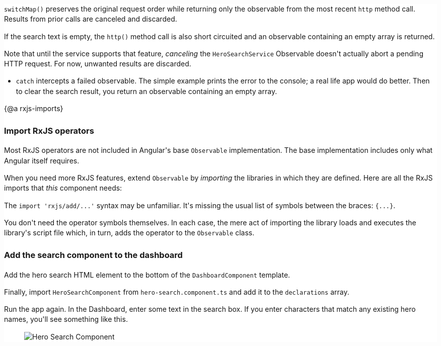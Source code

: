   `switchMap()` preserves the original request order while returning only the observable from the most recent `http` method call.
  Results from prior calls are canceled and discarded.

  If the search text is empty, the `http()` method call is also short circuited
  and an observable containing an empty array is returned.

  Note that until the service supports that feature, _canceling_ the `HeroSearchService` Observable
  doesn't actually abort a pending HTTP request.
  For now, unwanted results are discarded.

</div>


* `catch` intercepts a failed observable.
The simple example prints the error to the console; a real life app would do better.
Then to clear the search result, you return an observable containing an empty array.

{@a rxjs-imports}

### Import RxJS operators

Most RxJS operators are not included in Angular's base `Observable` implementation.
The base implementation includes only what Angular itself requires.

When you need more RxJS features, extend  `Observable` by *importing* the libraries in which they are defined.
Here are all the RxJS imports that _this_ component needs:

<code-example path="toh-pt6/src/app/hero-search.component.ts" region="rxjs-imports" title="src/app/hero-search.component.ts (rxjs imports)" linenums="false"></code-example>

The `import 'rxjs/add/...'` syntax may be unfamiliar.
It's missing the usual list of symbols between the braces: `{...}`.

You don't need the operator symbols themselves.
In each case, the mere act of importing the library
loads and executes the library's script file which, in turn, adds the operator to the `Observable` class.

### Add the search component to the dashboard

Add the hero search HTML element to the bottom of the `DashboardComponent` template.

<code-example path="toh-pt6/src/app/dashboard.component.html" title="src/app/dashboard.component.html" linenums="false"></code-example>

Finally, import `HeroSearchComponent` from
<code>hero-search.component.ts</code>
and add it to the `declarations` array.


<code-example path="toh-pt6/src/app/app.module.ts" region="search" title="src/app/app.module.ts (search)"></code-example>

Run the app again. In the Dashboard, enter some text in the search box.
If you enter characters that match any existing hero names, you'll see something like this.

<figure>
  <img src='generated/images/guide/toh/toh-hero-search.png' alt="Hero Search Component">
</figure>

